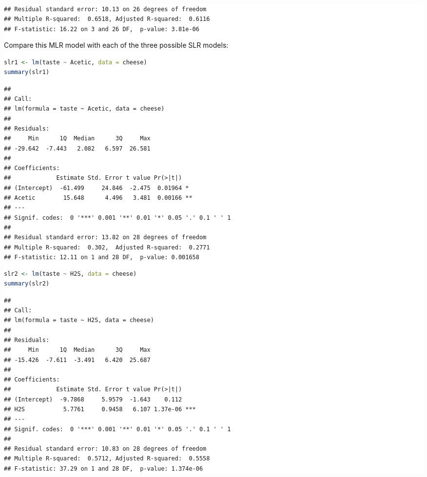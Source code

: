 ```
## Residual standard error: 10.13 on 26 degrees of freedom
## Multiple R-squared:  0.6518,	Adjusted R-squared:  0.6116 
## F-statistic: 16.22 on 3 and 26 DF,  p-value: 3.81e-06
```

Compare this MLR model with each of the three possible SLR models:

``` r
slr1 <- lm(taste ~ Acetic, data = cheese)
summary(slr1)
```

```
## 
## Call:
## lm(formula = taste ~ Acetic, data = cheese)
## 
## Residuals:
##     Min      1Q  Median      3Q     Max 
## -29.642  -7.443   2.082   6.597  26.581 
## 
## Coefficients:
##             Estimate Std. Error t value Pr(>|t|)   
## (Intercept)  -61.499     24.846  -2.475  0.01964 * 
## Acetic        15.648      4.496   3.481  0.00166 **
## ---
## Signif. codes:  0 '***' 0.001 '**' 0.01 '*' 0.05 '.' 0.1 ' ' 1
## 
## Residual standard error: 13.82 on 28 degrees of freedom
## Multiple R-squared:  0.302,	Adjusted R-squared:  0.2771 
## F-statistic: 12.11 on 1 and 28 DF,  p-value: 0.001658
```

``` r
slr2 <- lm(taste ~ H2S, data = cheese)
summary(slr2)
```

```
## 
## Call:
## lm(formula = taste ~ H2S, data = cheese)
## 
## Residuals:
##     Min      1Q  Median      3Q     Max 
## -15.426  -7.611  -3.491   6.420  25.687 
## 
## Coefficients:
##             Estimate Std. Error t value Pr(>|t|)    
## (Intercept)  -9.7868     5.9579  -1.643    0.112    
## H2S           5.7761     0.9458   6.107 1.37e-06 ***
## ---
## Signif. codes:  0 '***' 0.001 '**' 0.01 '*' 0.05 '.' 0.1 ' ' 1
## 
## Residual standard error: 10.83 on 28 degrees of freedom
## Multiple R-squared:  0.5712,	Adjusted R-squared:  0.5558 
## F-statistic: 37.29 on 1 and 28 DF,  p-value: 1.374e-06
```

